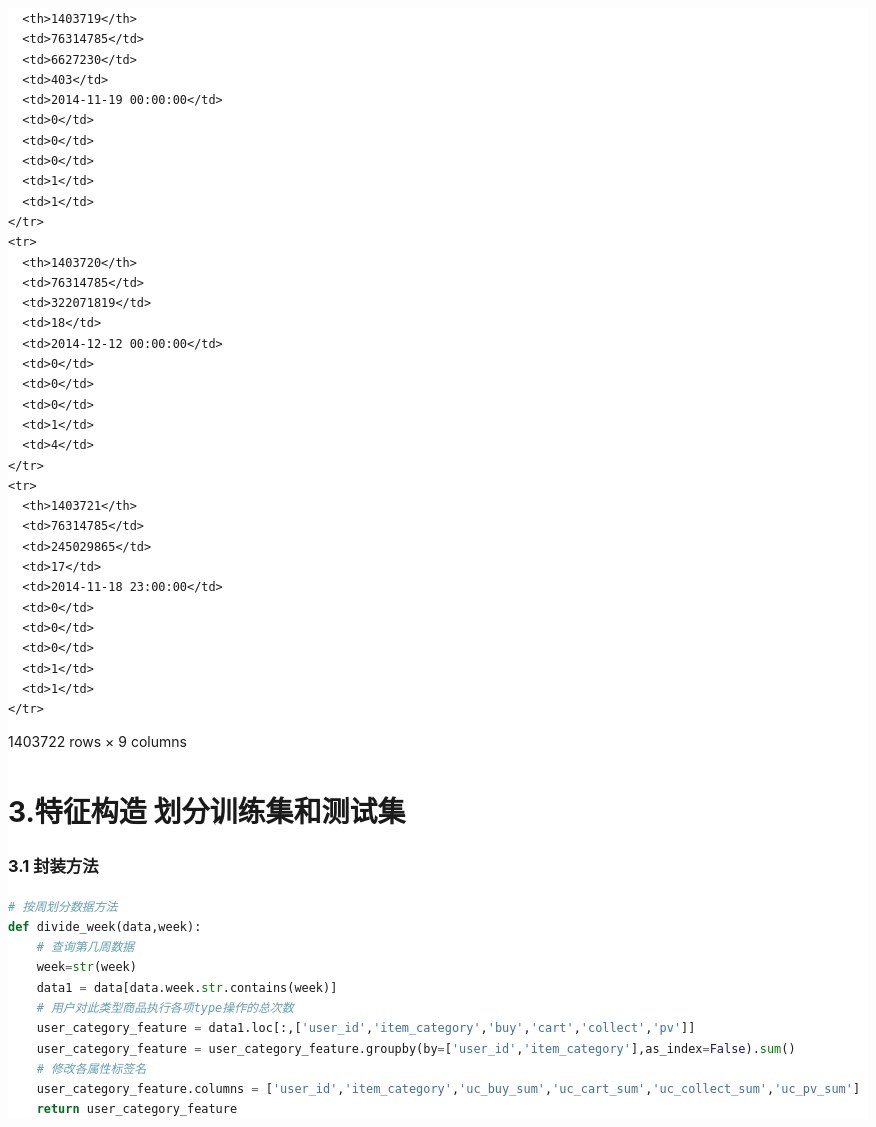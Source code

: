       <th>1403719</th>
      <td>76314785</td>
      <td>6627230</td>
      <td>403</td>
      <td>2014-11-19 00:00:00</td>
      <td>0</td>
      <td>0</td>
      <td>0</td>
      <td>1</td>
      <td>1</td>
    </tr>
    <tr>
      <th>1403720</th>
      <td>76314785</td>
      <td>322071819</td>
      <td>18</td>
      <td>2014-12-12 00:00:00</td>
      <td>0</td>
      <td>0</td>
      <td>0</td>
      <td>1</td>
      <td>4</td>
    </tr>
    <tr>
      <th>1403721</th>
      <td>76314785</td>
      <td>245029865</td>
      <td>17</td>
      <td>2014-11-18 23:00:00</td>
      <td>0</td>
      <td>0</td>
      <td>0</td>
      <td>1</td>
      <td>1</td>
    </tr>
  </tbody>
</table>
<p>1403722 rows × 9 columns</p>
</div>



# 3.特征构造 划分训练集和测试集

### 3.1 封装方法


```python
# 按周划分数据方法
def divide_week(data,week):
    # 查询第几周数据
    week=str(week)
    data1 = data[data.week.str.contains(week)]
    # 用户对此类型商品执行各项type操作的总次数
    user_category_feature = data1.loc[:,['user_id','item_category','buy','cart','collect','pv']]
    user_category_feature = user_category_feature.groupby(by=['user_id','item_category'],as_index=False).sum()
    # 修改各属性标签名
    user_category_feature.columns = ['user_id','item_category','uc_buy_sum','uc_cart_sum','uc_collect_sum','uc_pv_sum']
    return user_category_feature
```
